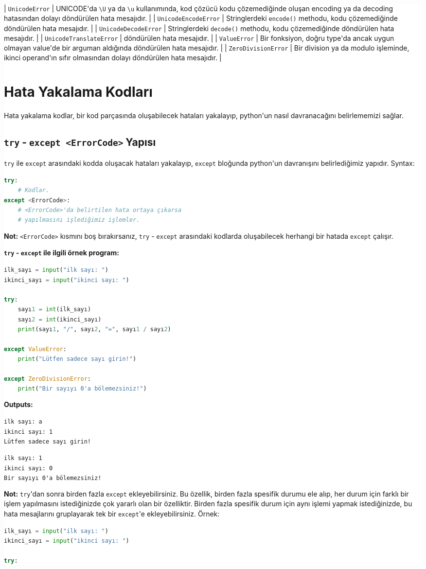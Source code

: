 | `UnicodeError` | UNICODE'da `\U` ya da `\u` kullanımında, kod çözücü kodu çözemediğinde oluşan encoding ya da decoding hatasından dolayı döndürülen hata mesajıdır. |
| `UnicodeEncodeError` | Stringlerdeki `encode()` methodu, kodu çözemediğinde döndürülen hata mesajıdır. |
| `UnicodeDecodeError` | Stringlerdeki `decode()` methodu, kodu çözemediğinde döndürülen hata mesajıdır. |
| `UnicodeTranslateError` |  döndürülen hata mesajıdır. |
| `ValueError` | Bir fonksiyon, doğru type'da ancak uygun olmayan value'de bir arguman aldığında döndürülen hata mesajıdır. |
| `ZeroDivisionError` | Bir division ya da modulo işleminde, ikinci operand'ın sıfır olmasından dolayı döndürülen hata mesajıdır. |

# Hata Yakalama Kodları
Hata yakalama kodlar, bir kod parçasında oluşabilecek hataları yakalayıp, python'un nasıl davranacağını belirlememizi sağlar.

## `try` - `except <ErrorCode>` Yapısı
`try` ile `except` arasındaki kodda oluşacak hataları yakalayıp, `except` bloğunda python'un davranışını belirlediğimiz yapıdır. Syntax:
```py
try:
	# Kodlar.
except <ErrorCode>:
	# <ErrorCode>'da belirtilen hata ortaya çıkarsa
	# yapılmasını işlediğimiz işlemler.
```
**Not:** `<ErrorCode>` kısmını boş bırakırsanız, `try` - `except` arasındaki kodlarda oluşabilecek herhangi bir hatada `except` çalışır.

**`try` - `except` ile ilgili örnek program:**
```py
ilk_sayı = input("ilk sayı: ")
ikinci_sayı = input("ikinci sayı: ")

try:
	sayı1 = int(ilk_sayı)
	sayı2 = int(ikinci_sayı)
	print(sayı1, "/", sayı2, "=", sayı1 / sayı2)
	
except ValueError:
	print("Lütfen sadece sayı girin!")
	
except ZeroDivisionError:
	print("Bir sayıyı 0'a bölemezsiniz!")
```
**Outputs:**
```
ilk sayı: a
ikinci sayı: 1
Lütfen sadece sayı girin!
```
```
ilk sayı: 1
ikinci sayı: 0
Bir sayıyı 0'a bölemezsiniz!
```
**Not:** `try`'dan sonra birden fazla `except` ekleyebilirsiniz. Bu özellik, birden fazla spesifik durumu ele alıp, her durum için farklı bir işlem yapılmasını istediğinizde çok yararlı olan bir özelliktir. Birden fazla spesifik durum için aynı işlemi yapmak istediğinizde, bu hata mesajlarını gruplayarak tek bir `except`'e ekleyebilirsiniz. Örnek:
```py
ilk_sayı = input("ilk sayı: ")
ikinci_sayı = input("ikinci sayı: ")

try:
```